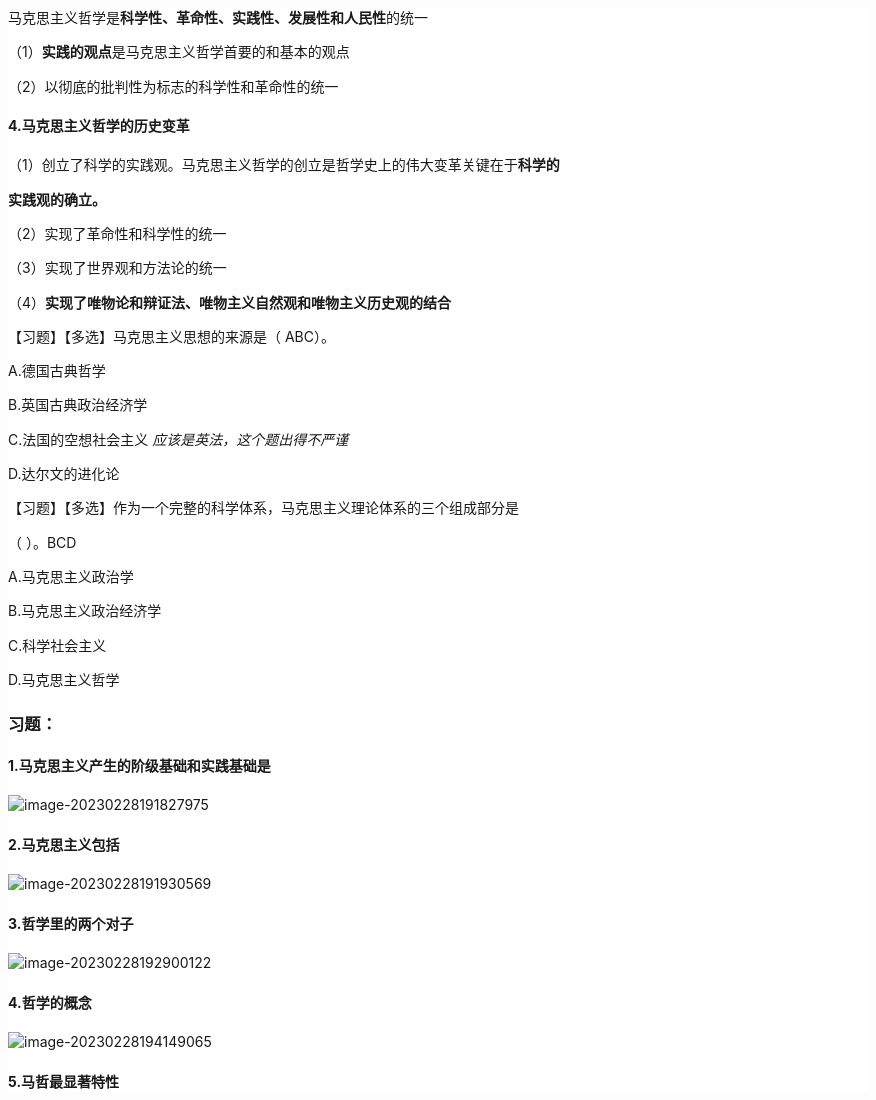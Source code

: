 马克思主义哲学是**科学性、革命性、实践性、发展性和人民性**的统一

（1）**实践的观点**是马克思主义哲学首要的和基本的观点

（2）以彻底的批判性为标志的科学性和革命性的统一

#### 4.马克思主义哲学的历史变革

（1）创立了科学的实践观。马克思主义哲学的创立是哲学史上的伟大变革关键在于**科学的**

**实践观的确立。**

（2）实现了革命性和科学性的统一

（3）实现了世界观和方法论的统一

（4）**实现了唯物论和辩证法、唯物主义自然观和唯物主义历史观的结合**

【习题】【多选】马克思主义思想的来源是（ ABC）。

A.德国古典哲学

B.英国古典政治经济学

C.法国的空想社会主义  *应该是英法，这个题出得不严谨*

D.达尔文的进化论

【习题】【多选】作为一个完整的科学体系，马克思主义理论体系的三个组成部分是

（ ）。BCD

A.马克思主义政治学

B.马克思主义政治经济学

C.科学社会主义

D.马克思主义哲学

### 习题：

#### 1.马克思主义产生的阶级基础和实践基础是

![image-20230228191827975](https://picture-feng.oss-cn-chengdu.aliyuncs.com/my%20life/image-20230228191827975.png)

#### 2.马克思主义包括

![image-20230228191930569](C:\Users\FengXiao7\AppData\Roaming\Typora\typora-user-images\image-20230228191930569.png)

#### 3.哲学里的两个对子

![image-20230228192900122](https://picture-feng.oss-cn-chengdu.aliyuncs.com/my%20life/image-20230228192900122.png)

#### 4.哲学的概念

![image-20230228194149065](https://picture-feng.oss-cn-chengdu.aliyuncs.com/my%20life/image-20230228194149065.png)

#### 5.马哲最显著特性

